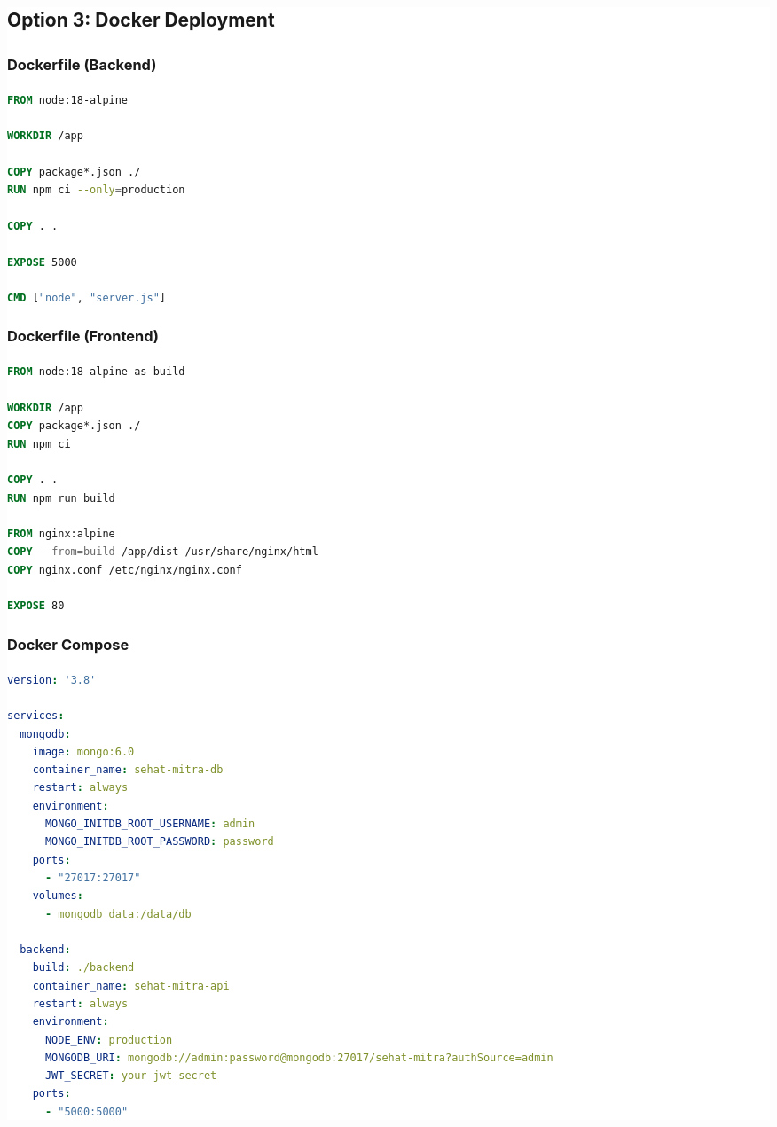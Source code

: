 ## Option 3: Docker Deployment

### Dockerfile (Backend)
```dockerfile
FROM node:18-alpine

WORKDIR /app

COPY package*.json ./
RUN npm ci --only=production

COPY . .

EXPOSE 5000

CMD ["node", "server.js"]
```

### Dockerfile (Frontend)
```dockerfile
FROM node:18-alpine as build

WORKDIR /app
COPY package*.json ./
RUN npm ci

COPY . .
RUN npm run build

FROM nginx:alpine
COPY --from=build /app/dist /usr/share/nginx/html
COPY nginx.conf /etc/nginx/nginx.conf

EXPOSE 80
```

### Docker Compose
```yaml
version: '3.8'

services:
  mongodb:
    image: mongo:6.0
    container_name: sehat-mitra-db
    restart: always
    environment:
      MONGO_INITDB_ROOT_USERNAME: admin
      MONGO_INITDB_ROOT_PASSWORD: password
    ports:
      - "27017:27017"
    volumes:
      - mongodb_data:/data/db

  backend:
    build: ./backend
    container_name: sehat-mitra-api
    restart: always
    environment:
      NODE_ENV: production
      MONGODB_URI: mongodb://admin:password@mongodb:27017/sehat-mitra?authSource=admin
      JWT_SECRET: your-jwt-secret
    ports:
      - "5000:5000"
```